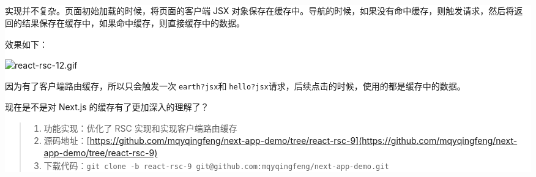 实现并不复杂。页面初始加载的时候，将页面的客户端 JSX 对象保存在缓存中。导航的时候，如果没有命中缓存，则触发请求，然后将返回的结果保存在缓存中，如果命中缓存，则直接缓存中的数据。

效果如下：

![react-rsc-12.gif](https://p3-juejin.byteimg.com/tos-cn-i-k3u1fbpfcp/3b71937998054443bc68aadbd00ebb86~tplv-k3u1fbpfcp-jj-mark:0:0:0:0:q75.image#?w=1606&h=1015&s=325073&e=gif&f=77&b=fafafa)

因为有了客户端路由缓存，所以只会触发一次 `earth?jsx`和 `hello?jsx`请求，后续点击的时候，使用的都是缓存中的数据。

现在是不是对 Next.js 的缓存有了更加深入的理解了？

> 1.  功能实现：优化了 RSC 实现和实现客户端路由缓存
> 2.  源码地址：[https://github.com/mqyqingfeng/next-app-demo/tree/react-rsc-9](https://github.com/mqyqingfeng/next-app-demo/tree/react-rsc-9)
> 3.  下载代码：`git clone -b react-rsc-9 git@github.com:mqyqingfeng/next-app-demo.git`